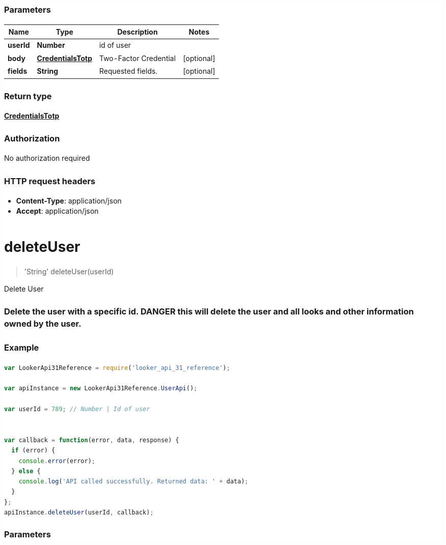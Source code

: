 ### Parameters

Name | Type | Description  | Notes
------------- | ------------- | ------------- | -------------
 **userId** | **Number**| id of user | 
 **body** | [**CredentialsTotp**](CredentialsTotp.md)| Two-Factor Credential | [optional] 
 **fields** | **String**| Requested fields. | [optional] 

### Return type

[**CredentialsTotp**](CredentialsTotp.md)

### Authorization

No authorization required

### HTTP request headers

 - **Content-Type**: application/json
 - **Accept**: application/json

<a name="deleteUser"></a>
# **deleteUser**
> &#39;String&#39; deleteUser(userId)

Delete User

### Delete the user with a specific id.  **DANGER** this will delete the user and all looks and other information owned by the user. 

### Example
```javascript
var LookerApi31Reference = require('looker_api_31_reference');

var apiInstance = new LookerApi31Reference.UserApi();

var userId = 789; // Number | Id of user


var callback = function(error, data, response) {
  if (error) {
    console.error(error);
  } else {
    console.log('API called successfully. Returned data: ' + data);
  }
};
apiInstance.deleteUser(userId, callback);
```

### Parameters
